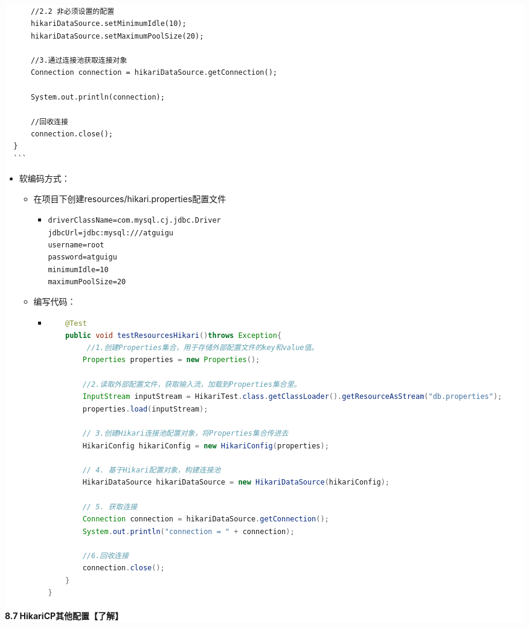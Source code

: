           //2.2 非必须设置的配置
          hikariDataSource.setMinimumIdle(10);
          hikariDataSource.setMaximumPoolSize(20);
      
          //3.通过连接池获取连接对象
          Connection connection = hikariDataSource.getConnection();
      
          System.out.println(connection);
      
          //回收连接
          connection.close();
      }
      ```
    
  - 软编码方式：
  
    - 在项目下创建resources/hikari.properties配置文件
  
      - ```properties
        driverClassName=com.mysql.cj.jdbc.Driver
        jdbcUrl=jdbc:mysql:///atguigu
        username=root
        password=atguigu
        minimumIdle=10
        maximumPoolSize=20
        ```
  
    - 编写代码：
    
      - ```java
        	@Test
          	public void testResourcesHikari()throws Exception{
                 //1.创建Properties集合，用于存储外部配置文件的key和value值。
                Properties properties = new Properties();
                
                //2.读取外部配置文件，获取输入流，加载到Properties集合里。
                InputStream inputStream = HikariTest.class.getClassLoader().getResourceAsStream("db.properties");
                properties.load(inputStream);
                
                // 3.创建Hikari连接池配置对象，将Properties集合传进去
                HikariConfig hikariConfig = new HikariConfig(properties);
                
                // 4. 基于Hikari配置对象，构建连接池
                HikariDataSource hikariDataSource = new HikariDataSource(hikariConfig);
          
                // 5. 获取连接
                Connection connection = hikariDataSource.getConnection();
                System.out.println("connection = " + connection);
                
                //6.回收连接
                connection.close();
            }
        }
        ```

#### 8.7 HikariCP其他配置【了解】
